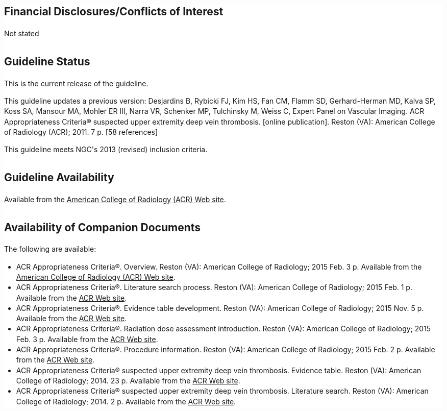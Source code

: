 ## Financial Disclosures/Conflicts of Interest



Not stated

## Guideline Status



This is the current release of the guideline.

This guideline updates a previous version: Desjardins B, Rybicki FJ, Kim HS, Fan CM, Flamm SD, Gerhard-Herman MD, Kalva SP, Koss SA, Mansour MA, Mohler ER III, Narra VR, Schenker MP, Tulchinsky M, Weiss C, Expert Panel on Vascular Imaging. ACR Appropriateness Criteria® suspected upper extremity deep vein thrombosis. [online publication]. Reston (VA): American College of Radiology (ACR); 2011. 7 p. [58 references]

This guideline meets NGC's 2013 (revised) inclusion criteria.

## Guideline Availability



Available from the [American College of Radiology (ACR) Web site](https://acsearch.acr.org/docs/69417/Narrative "ACR Web site").

## Availability of Companion Documents



The following are available:

  * ACR Appropriateness Criteria®. Overview. Reston (VA): American College of Radiology; 2015 Feb. 3 p. Available from the [American College of Radiology (ACR) Web site](http://www.acr.org/~/media/ACR/Documents/AppCriteria/Overview.pdf "ACR Web site"). 
  * ACR Appropriateness Criteria®. Literature search process. Reston (VA): American College of Radiology; 2015 Feb. 1 p. Available from the [ACR Web site](http://www.acr.org/~/media/ACR/Documents/AppCriteria/LiteratureSearchProcess.pdf "ACR Web site"). 
  * ACR Appropriateness Criteria®. Evidence table development. Reston (VA): American College of Radiology; 2015 Nov. 5 p. Available from the [ACR Web site](https://www.acr.org/~/media/ACR/Documents/AppCriteria/EvidenceTableDevelopment.pdf?db=web "ACR Web site"). 
  * ACR Appropriateness Criteria®. Radiation dose assessment introduction. Reston (VA): American College of Radiology; 2015 Feb. 3 p. Available from the [ACR Web site](http://www.acr.org/~/media/ACR/Documents/AppCriteria/RadiationDoseAssessmentIntro.pdf "ACR Web site"). 
  * ACR Appropriateness Criteria®. Procedure information. Reston (VA): American College of Radiology; 2015 Feb. 2 p. Available from the [ACR Web site](http://www.acr.org/%7E/media/ACR/Documents/AppCriteria/ProcedureInfo.pdf "ACR Web site"). 
  * ACR Appropriateness Criteria® suspected upper extremity deep vein thrombosis. Evidence table. Reston (VA): American College of Radiology; 2014. 23 p. Available from the [ACR Web site](https://acsearch.acr.org/docs/69417/ET "ACR Web site"). 
  * ACR Appropriateness Criteria® suspected upper extremity deep vein thrombosis. Literature search. Reston (VA): American College of Radiology; 2014. 2 p. Available from the [ACR Web site](https://acsearch.acr.org/docs/69417/LitSearch/ "ACR Web site"). 
